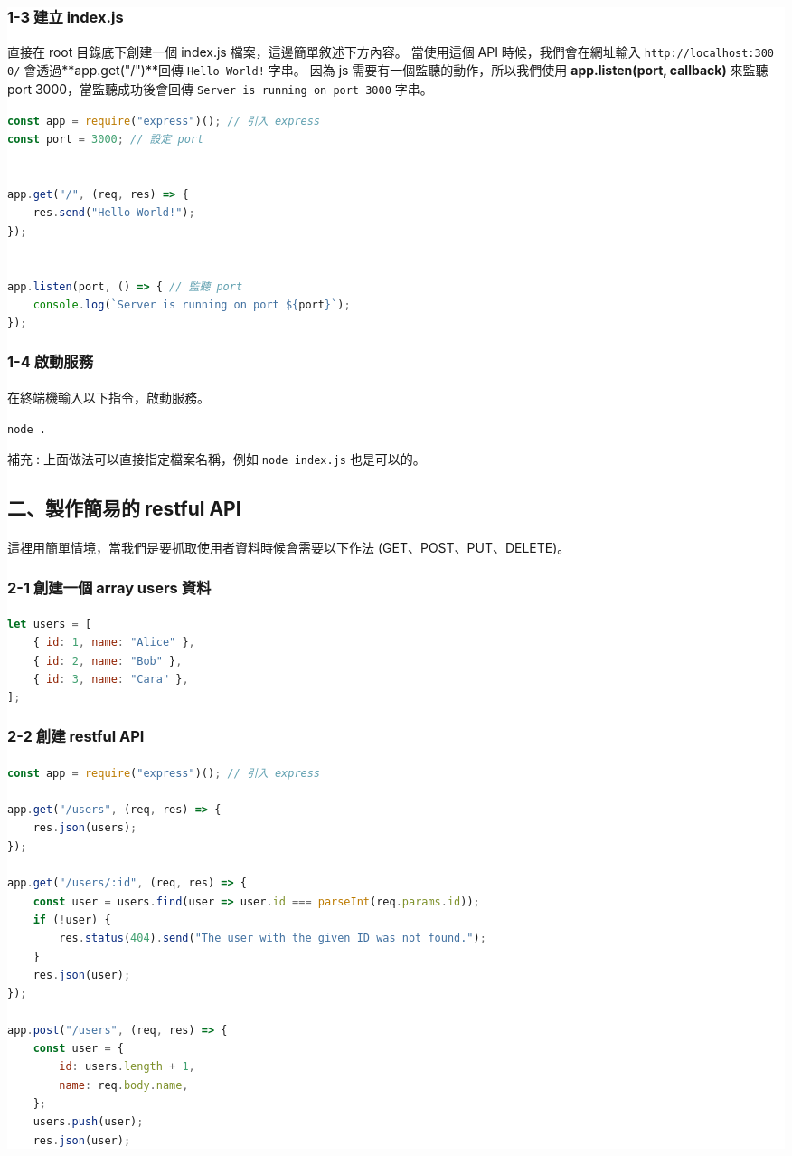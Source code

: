 ### 1-3 建立 index.js
直接在 root 目錄底下創建一個 index.js 檔案，這邊簡單敘述下方內容。
當使用這個 API 時候，我們會在網址輸入 `http://localhost:3000/` 會透過**app.get("/")**回傳 `Hello World!` 字串。 
因為 js 需要有一個監聽的動作，所以我們使用 **app.listen(port, callback)** 來監聽 port 3000，當監聽成功後會回傳 `Server is running on port 3000` 字串。

```javascript
const app = require("express")(); // 引入 express
const port = 3000; // 設定 port


app.get("/", (req, res) => {
    res.send("Hello World!");
});


app.listen(port, () => { // 監聽 port
    console.log(`Server is running on port ${port}`);
});

```
### 1-4 啟動服務
在終端機輸入以下指令，啟動服務。
```bash
node .
```
補充 : 上面做法可以直接指定檔案名稱，例如 `node index.js` 也是可以的。

## 二、製作簡易的 restful API
這裡用簡單情境，當我們是要抓取使用者資料時候會需要以下作法 (GET、POST、PUT、DELETE)。

### 2-1 創建一個 array users 資料
```js
let users = [
    { id: 1, name: "Alice" },
    { id: 2, name: "Bob" },
    { id: 3, name: "Cara" },
];
```

### 2-2 創建 restful API
```javascript
const app = require("express")(); // 引入 express

app.get("/users", (req, res) => {
    res.json(users);
});

app.get("/users/:id", (req, res) => {
    const user = users.find(user => user.id === parseInt(req.params.id));
    if (!user) {
        res.status(404).send("The user with the given ID was not found.");
    }
    res.json(user);
});

app.post("/users", (req, res) => {
    const user = {
        id: users.length + 1,
        name: req.body.name,
    };
    users.push(user);
    res.json(user);
```